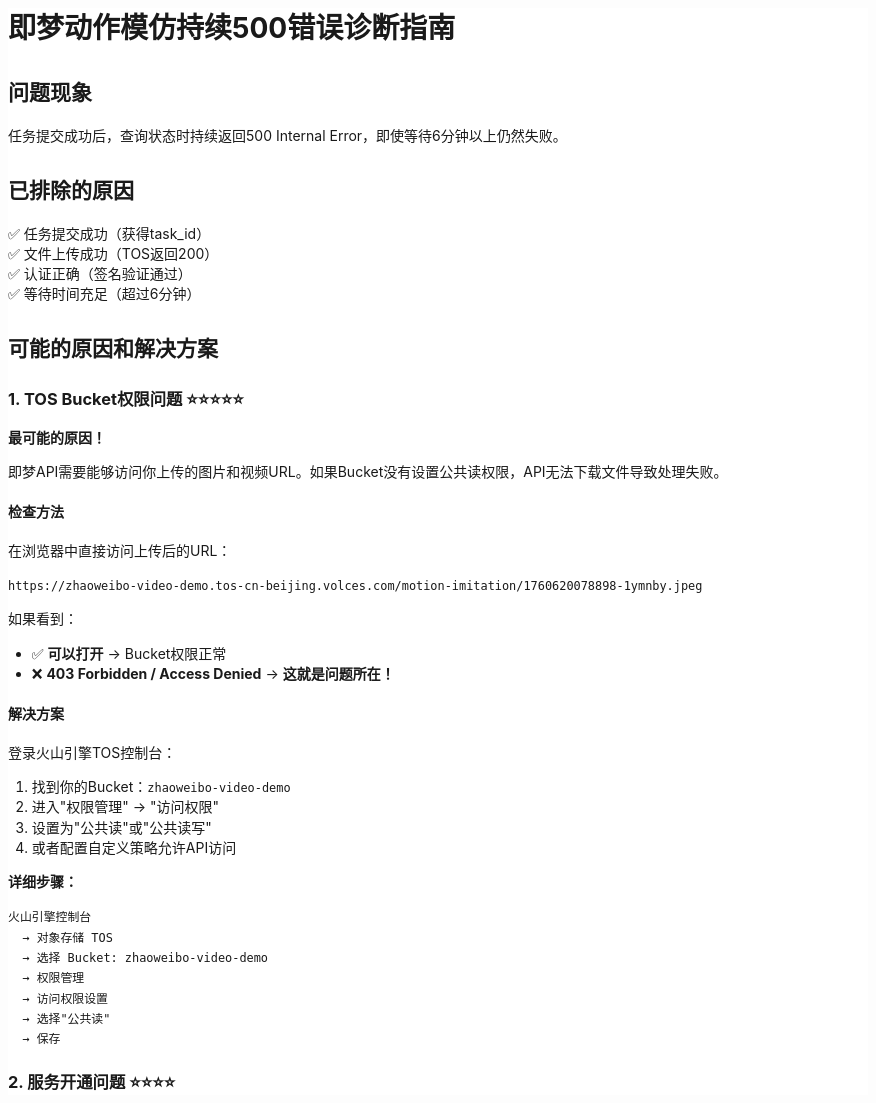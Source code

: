 # 即梦动作模仿持续500错误诊断指南

## 问题现象

任务提交成功后，查询状态时持续返回500 Internal Error，即使等待6分钟以上仍然失败。

## 已排除的原因

✅ 任务提交成功（获得task_id）  
✅ 文件上传成功（TOS返回200）  
✅ 认证正确（签名验证通过）  
✅ 等待时间充足（超过6分钟）

## 可能的原因和解决方案

### 1. TOS Bucket权限问题 ⭐⭐⭐⭐⭐

**最可能的原因！**

即梦API需要能够访问你上传的图片和视频URL。如果Bucket没有设置公共读权限，API无法下载文件导致处理失败。

#### 检查方法

在浏览器中直接访问上传后的URL：
```
https://zhaoweibo-video-demo.tos-cn-beijing.volces.com/motion-imitation/1760620078898-1ymnby.jpeg
```

如果看到：
- ✅ **可以打开** → Bucket权限正常
- ❌ **403 Forbidden / Access Denied** → **这就是问题所在！**

#### 解决方案

登录火山引擎TOS控制台：
1. 找到你的Bucket：`zhaoweibo-video-demo`
2. 进入"权限管理" → "访问权限"
3. 设置为"公共读"或"公共读写"
4. 或者配置自定义策略允许API访问

**详细步骤：**

```
火山引擎控制台
  → 对象存储 TOS
  → 选择 Bucket: zhaoweibo-video-demo
  → 权限管理
  → 访问权限设置
  → 选择"公共读"
  → 保存
```

### 2. 服务开通问题 ⭐⭐⭐⭐
